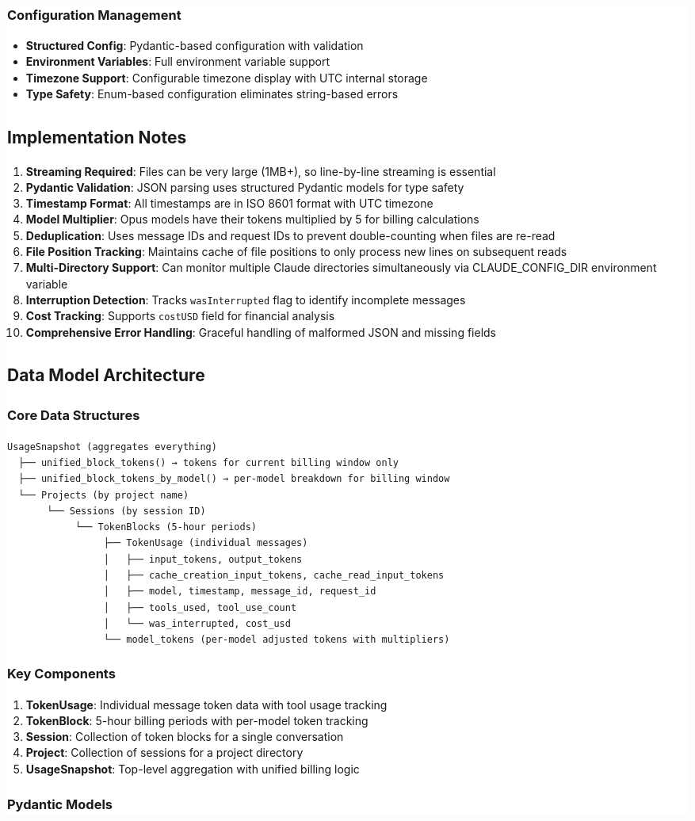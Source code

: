 ### Configuration Management
- **Structured Config**: Pydantic-based configuration with validation
- **Environment Variables**: Full environment variable support
- **Timezone Support**: Configurable timezone display with UTC internal storage
- **Type Safety**: Enum-based configuration eliminates string-based errors

## Implementation Notes

1. **Streaming Required**: Files can be very large (1MB+), so line-by-line streaming is essential
2. **Pydantic Validation**: JSON parsing uses structured Pydantic models for type safety
3. **Timestamp Format**: All timestamps are in ISO 8601 format with UTC timezone
4. **Model Multiplier**: Opus models have their tokens multiplied by 5 for billing calculations
5. **Deduplication**: Uses message IDs and request IDs to prevent double-counting when files are re-read
6. **File Position Tracking**: Maintains cache of file positions to only process new lines on subsequent reads
7. **Multi-Directory Support**: Can monitor multiple Claude directories simultaneously via CLAUDE_CONFIG_DIR environment variable
8. **Interruption Detection**: Tracks `wasInterrupted` flag to identify incomplete messages
9. **Cost Tracking**: Supports `costUSD` field for financial analysis
10. **Comprehensive Error Handling**: Graceful handling of malformed JSON and missing fields

## Data Model Architecture

### Core Data Structures

```
UsageSnapshot (aggregates everything)
  ├── unified_block_tokens() → tokens for current billing window only
  ├── unified_block_tokens_by_model() → per-model breakdown for billing window
  └── Projects (by project name)
       └── Sessions (by session ID)
            └── TokenBlocks (5-hour periods)
                 ├── TokenUsage (individual messages)
                 │   ├── input_tokens, output_tokens
                 │   ├── cache_creation_input_tokens, cache_read_input_tokens
                 │   ├── model, timestamp, message_id, request_id
                 │   ├── tools_used, tool_use_count
                 │   └── was_interrupted, cost_usd
                 └── model_tokens (per-model adjusted tokens with multipliers)
```

### Key Components

1. **TokenUsage**: Individual message token data with tool usage tracking
2. **TokenBlock**: 5-hour billing periods with per-model token tracking
3. **Session**: Collection of token blocks for a single conversation
4. **Project**: Collection of sessions for a project directory
5. **UsageSnapshot**: Top-level aggregation with unified billing logic

### Pydantic Models
